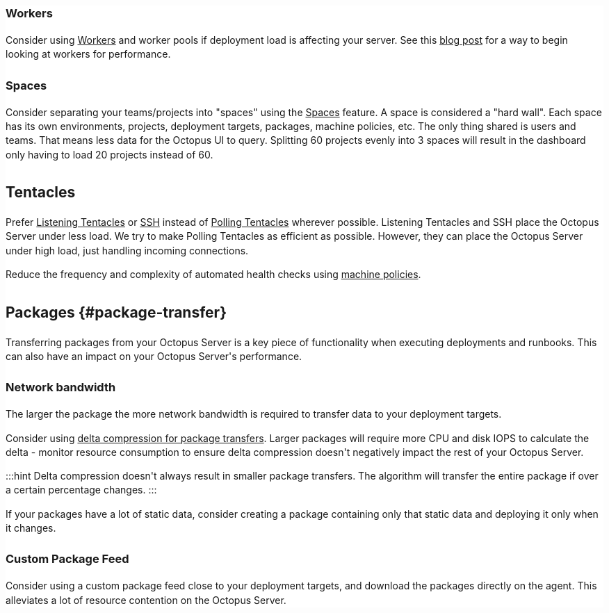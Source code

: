 ### Workers

Consider using [Workers](/docs/infrastructure/workers/) and worker pools if deployment load is affecting your server.  See this [blog post](https://octopus.com/blog/workers-performance) for a way to begin looking at workers for performance.

### Spaces

Consider separating your teams/projects into "spaces" using the [Spaces](/docs/administration/spaces/) feature.  A space is considered a "hard wall". Each space has its own environments, projects, deployment targets, packages, machine policies, etc.  The only thing shared is users and teams.  That means less data for the Octopus UI to query.  Splitting 60 projects evenly into 3 spaces will result in the dashboard only having to load 20 projects instead of 60.

## Tentacles

Prefer [Listening Tentacles](/docs/infrastructure/deployment-targets/tentacle/tentacle-communication.md#listening-tentacles-recommended) or [SSH](/docs/infrastructure/deployment-targets/linux/ssh-target.md) instead of [Polling Tentacles](/docs/infrastructure/deployment-targets/tentacle/tentacle-communication.md#polling-tentacles) wherever possible.  Listening Tentacles and SSH place the Octopus Server under less load.  We try to make Polling Tentacles as efficient as possible. However, they can place the Octopus Server under high load, just handling incoming connections.

Reduce the frequency and complexity of automated health checks using [machine policies](/docs/infrastructure/deployment-targets/machine-policies.md).

## Packages {#package-transfer}

Transferring packages from your Octopus Server is a key piece of functionality when executing deployments and runbooks.  This can also have an impact on your Octopus Server's performance.

### Network bandwidth

The larger the package the more network bandwidth is required to transfer data to your deployment targets.  

Consider using [delta compression for package transfers](/docs/deployments/packages/delta-compression-for-package-transfers.md).  Larger packages will require more CPU and disk IOPS to calculate the delta - monitor resource consumption to ensure delta compression doesn't negatively impact the rest of your Octopus Server.

:::hint
Delta compression doesn't always result in smaller package transfers.  The algorithm will transfer the entire package if over a certain percentage changes.
:::

If your packages have a lot of static data, consider creating a package containing only that static data and deploying it only when it changes.  

### Custom Package Feed

Consider using a custom package feed close to your deployment targets, and download the packages directly on the agent. This alleviates a lot of resource contention on the Octopus Server.
